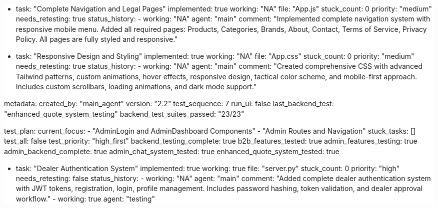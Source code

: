   - task: "Complete Navigation and Legal Pages"
    implemented: true
    working: "NA"
    file: "App.js"
    stuck_count: 0
    priority: "medium"
    needs_retesting: true
    status_history:
        - working: "NA"
          agent: "main"
          comment: "Implemented complete navigation system with responsive mobile menu. Added all required pages: Products, Categories, Brands, About, Contact, Terms of Service, Privacy Policy. All pages are fully styled and responsive."

  - task: "Responsive Design and Styling"
    implemented: true
    working: "NA"
    file: "App.css"
    stuck_count: 0
    priority: "medium"
    needs_retesting: true
    status_history:
        - working: "NA"
          agent: "main"
          comment: "Created comprehensive CSS with advanced Tailwind patterns, custom animations, hover effects, responsive design, tactical color scheme, and mobile-first approach. Includes custom scrollbars, loading animations, and dark mode support."

metadata:
  created_by: "main_agent"
  version: "2.2"
  test_sequence: 7
  run_ui: false
  last_backend_test: "enhanced_quote_system_testing"
  backend_test_suites_passed: "23/23"

test_plan:
  current_focus:
    - "AdminLogin and AdminDashboard Components"
    - "Admin Routes and Navigation"
  stuck_tasks: []
  test_all: false
  test_priority: "high_first"
  backend_testing_complete: true
  b2b_features_tested: true
  admin_features_testing: true
  admin_backend_complete: true
  admin_chat_system_tested: true
  enhanced_quote_system_tested: true

  - task: "Dealer Authentication System"
    implemented: true
    working: true
    file: "server.py"
    stuck_count: 0
    priority: "high"
    needs_retesting: false
    status_history:
        - working: "NA"
          agent: "main"
          comment: "Added complete dealer authentication system with JWT tokens, registration, login, profile management. Includes password hashing, token validation, and dealer approval workflow."
        - working: true
          agent: "testing"